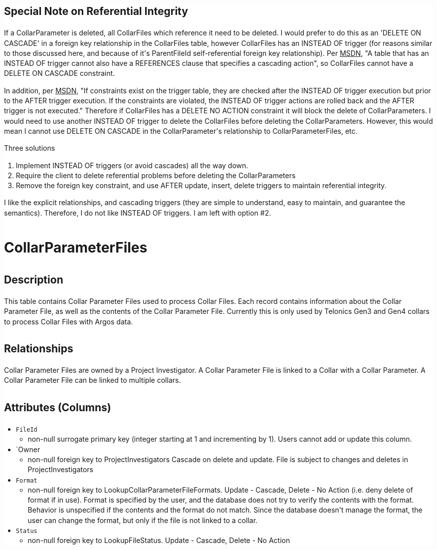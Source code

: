 ## Special Note on Referential Integrity

If a CollarParameter is deleted, all CollarFiles which reference it need to be deleted.
I would prefer to do this as an 'DELETE ON CASCADE' in a foreign key relationship in the
CollarFiles table, however CollarFiles has an INSTEAD OF trigger (for reasons similar to
those discussed here, and because of it's ParentFileId self-referential foreign key
relationship). Per [MSDN](http://msdn.microsoft.com/en-us/library/ms186973(v=sql.105).aspx),
"A table that has an INSTEAD OF trigger cannot also have a REFERENCES clause that
specifies a cascading action", so CollarFiles cannot have a DELETE ON CASCADE constraint.

In addition, per [MSDN](http://msdn.microsoft.com/en-us/library/ms189261(v=sql.105).aspx),
"If constraints exist on the trigger table, they are checked after the INSTEAD OF trigger
execution but prior to the AFTER trigger execution. If the constraints are violated, the
INSTEAD OF trigger actions are rolled back and the AFTER trigger is not executed."
Therefore if CollarFiles has a DELETE NO ACTION constraint it will block the delete of
CollarParameters.  I would need to use another INSTEAD OF trigger to delete the
CollarFiles before deleting the CollarParameters. However, this would mean I cannot use
DELETE ON CASCADE in the CollarParameter's relationship to CollarParameterFiles, etc.

Three solutions
1) Implement INSTEAD OF triggers (or avoid cascades) all the way down.
2) Require the client to delete referential problems before deleting the CollarParameters
3) Remove the foreign key constraint, and use AFTER update, insert, delete triggers
   to maintain referential integrity.

I like the explicit relationships, and cascading triggers (they are simple to understand,
easy to maintain, and guarantee the semantics). Therefore, I do not like INSTEAD OF
triggers.  I am left with option #2.


#
# CollarParameterFiles

## Description

This table contains Collar Parameter Files used to process Collar Files. Each record
contains information about the Collar Parameter File, as well as the contents of the
Collar Parameter File.  Currently this is only used by Telonics Gen3 and Gen4 collars
to process Collar Files with Argos data.
  
## Relationships

Collar Parameter Files are owned by a Project Investigator.  A Collar Parameter File is
linked to a Collar with a Collar Parameter.  A Collar Parameter File can be linked to
multiple collars.
  
## Attributes (Columns)

* `FileId`
  - non-null surrogate primary key (integer starting at 1 and incrementing by 1).
    Users cannot add or update this column.
* `Owner
  - non-null foreign key to ProjectInvestigators  Cascade on delete and update.
    File is subject to changes and deletes in ProjectInvestigators
* `Format`
  - non-null foreign key to LookupCollarParameterFileFormats. Update - Cascade,
    Delete - No Action (i.e. deny delete of format if in use).  Format
		is specified by the user, and the database does not try to verify the contents
		with the format. Behavior is unspecified if the contents and the format do not
		match.  Since the database doesn't manage the format, the user can change the
		format, but only if the file is not linked to a collar.
* `Status`
  - non-null foreign key to LookupFileStatus. Update - Cascade, Delete - No Action